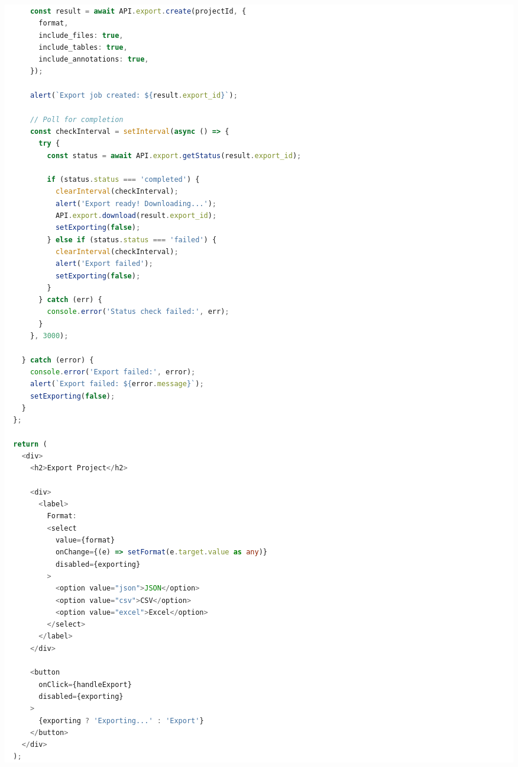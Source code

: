```typescript
      const result = await API.export.create(projectId, {
        format,
        include_files: true,
        include_tables: true,
        include_annotations: true,
      });
      
      alert(`Export job created: ${result.export_id}`);
      
      // Poll for completion
      const checkInterval = setInterval(async () => {
        try {
          const status = await API.export.getStatus(result.export_id);
          
          if (status.status === 'completed') {
            clearInterval(checkInterval);
            alert('Export ready! Downloading...');
            API.export.download(result.export_id);
            setExporting(false);
          } else if (status.status === 'failed') {
            clearInterval(checkInterval);
            alert('Export failed');
            setExporting(false);
          }
        } catch (err) {
          console.error('Status check failed:', err);
        }
      }, 3000);
      
    } catch (error) {
      console.error('Export failed:', error);
      alert(`Export failed: ${error.message}`);
      setExporting(false);
    }
  };

  return (
    <div>
      <h2>Export Project</h2>
      
      <div>
        <label>
          Format:
          <select 
            value={format} 
            onChange={(e) => setFormat(e.target.value as any)}
            disabled={exporting}
          >
            <option value="json">JSON</option>
            <option value="csv">CSV</option>
            <option value="excel">Excel</option>
          </select>
        </label>
      </div>

      <button 
        onClick={handleExport} 
        disabled={exporting}
      >
        {exporting ? 'Exporting...' : 'Export'}
      </button>
    </div>
  );
```